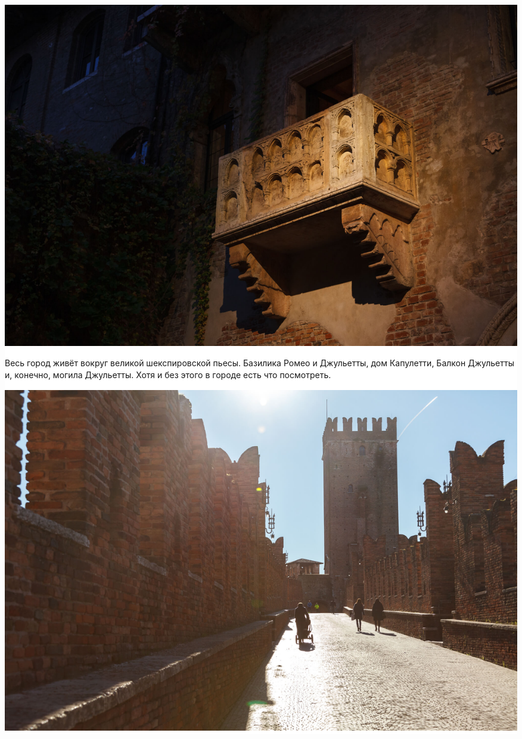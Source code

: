 ![](/assets/images/2020/04/IMG_6660.jpg)

Весь город живёт вокруг великой шекспировской пьесы. Базилика Ромео и Джульетты, дом Капулетти, Балкон Джульетты и, конечно, могила Джульетты. Хотя и без этого в городе есть что посмотреть.

![](/assets/images/2020/04/IMG_6523.jpg)